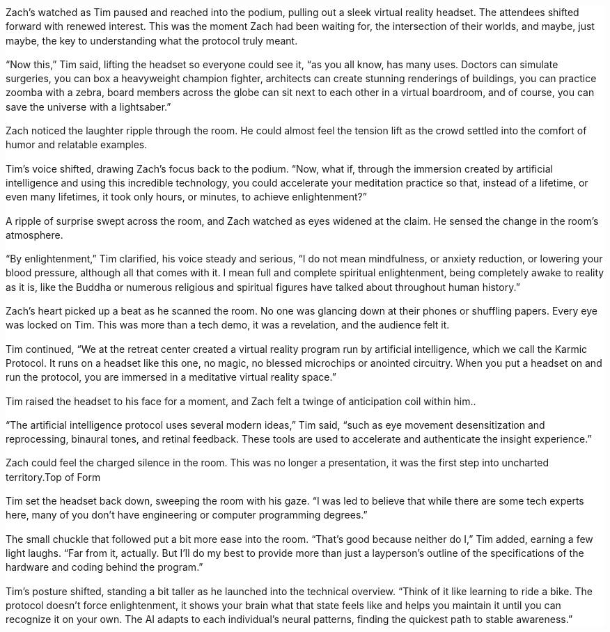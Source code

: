 Zach’s watched as Tim paused and reached into the podium, pulling out a sleek virtual reality headset. The attendees shifted forward with renewed interest. This was the moment Zach had been waiting for, the intersection of their worlds, and maybe, just maybe, the key to understanding what the protocol truly meant. 

“Now this,” Tim said, lifting the headset so everyone could see it, “as you all know, has many uses. Doctors can simulate surgeries, you can box a heavyweight champion fighter, architects can create stunning renderings of buildings, you can practice zoomba with a zebra, board members across the globe can sit next to each other in a virtual boardroom, and of course, you can save the universe with a lightsaber.” 

Zach noticed the laughter ripple through the room. He could almost feel the tension lift as the crowd settled into the comfort of humor and relatable examples. 

Tim’s voice shifted, drawing Zach’s focus back to the podium. “Now, what if, through the immersion created by artificial intelligence and using this incredible technology, you could accelerate your meditation practice so that, instead of a lifetime, or even many lifetimes, it took only hours, or minutes, to achieve enlightenment?” 

A ripple of surprise swept across the room, and Zach watched as eyes widened at the claim. He sensed the change in the room’s atmosphere. 

“By enlightenment,” Tim clarified, his voice steady and serious, “I do not mean mindfulness, or anxiety reduction, or lowering your blood pressure, although all that comes with it. I mean full and complete spiritual enlightenment, being completely awake to reality as it is, like the Buddha or numerous religious and spiritual figures have talked about throughout human history.” 

Zach’s heart picked up a beat as he scanned the room. No one was glancing down at their phones or shuffling papers. Every eye was locked on Tim. This was more than a tech demo, it was a revelation, and the audience felt it. 

Tim continued, “We at the retreat center created a virtual reality program run by artificial intelligence, which we call the Karmic Protocol. It runs on a headset like this one, no magic, no blessed microchips or anointed circuitry. When you put a headset on and run the protocol, you are immersed in a meditative virtual reality space.” 

Tim raised the headset to his face for a moment, and Zach felt a twinge of anticipation coil within him.. 

“The artificial intelligence protocol uses several modern ideas,” Tim said, “such as eye movement desensitization and reprocessing, binaural tones, and retinal feedback. These tools are used to accelerate and authenticate the insight experience.” 

Zach could feel the charged silence in the room. This was no longer a presentation, it was the first step into uncharted territory.Top of Form 

Tim set the headset back down, sweeping the room with his gaze. “I was led to believe that while there are some tech experts here, many of you don’t have engineering or computer programming degrees.” 

The small chuckle that followed put a bit more ease into the room. “That’s good because neither do I,” Tim added, earning a few light laughs. “Far from it, actually. But I’ll do my best to provide more than just a layperson’s outline of the specifications of the hardware and coding behind the program.” 

Tim’s posture shifted, standing a bit taller as he launched into the technical overview. “Think of it like learning to ride a bike. The protocol doesn’t force enlightenment, it shows your brain what that state feels like and helps you maintain it until you can recognize it on your own. The AI adapts to each individual’s neural patterns, finding the quickest path to stable awareness.” 
